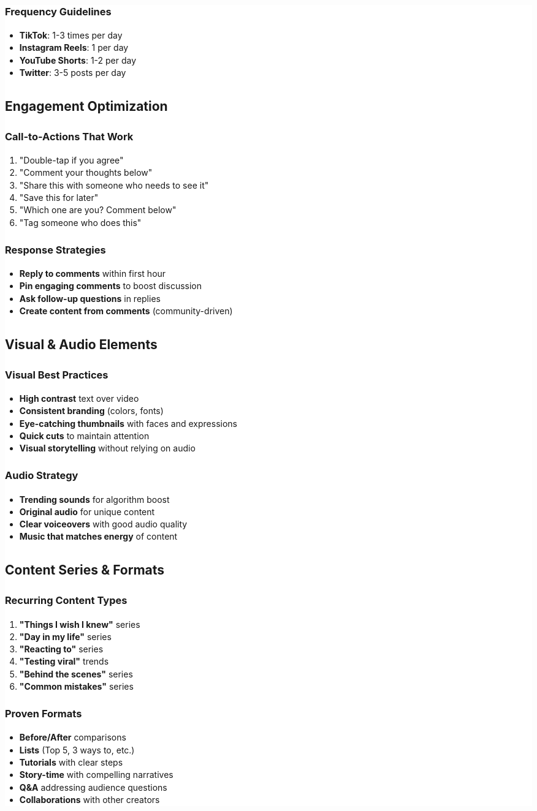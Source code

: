 ### Frequency Guidelines
- **TikTok**: 1-3 times per day
- **Instagram Reels**: 1 per day
- **YouTube Shorts**: 1-2 per day
- **Twitter**: 3-5 posts per day

## Engagement Optimization

### Call-to-Actions That Work
1. "Double-tap if you agree"
2. "Comment your thoughts below"
3. "Share this with someone who needs to see it"
4. "Save this for later"
5. "Which one are you? Comment below"
6. "Tag someone who does this"

### Response Strategies
- **Reply to comments** within first hour
- **Pin engaging comments** to boost discussion
- **Ask follow-up questions** in replies
- **Create content from comments** (community-driven)

## Visual & Audio Elements

### Visual Best Practices
- **High contrast** text over video
- **Consistent branding** (colors, fonts)
- **Eye-catching thumbnails** with faces and expressions
- **Quick cuts** to maintain attention
- **Visual storytelling** without relying on audio

### Audio Strategy
- **Trending sounds** for algorithm boost
- **Original audio** for unique content
- **Clear voiceovers** with good audio quality
- **Music that matches energy** of content

## Content Series & Formats

### Recurring Content Types
1. **"Things I wish I knew"** series
2. **"Day in my life"** series
3. **"Reacting to"** series
4. **"Testing viral"** trends
5. **"Behind the scenes"** series
6. **"Common mistakes"** series

### Proven Formats
- **Before/After** comparisons
- **Lists** (Top 5, 3 ways to, etc.)
- **Tutorials** with clear steps
- **Story-time** with compelling narratives
- **Q&A** addressing audience questions
- **Collaborations** with other creators
